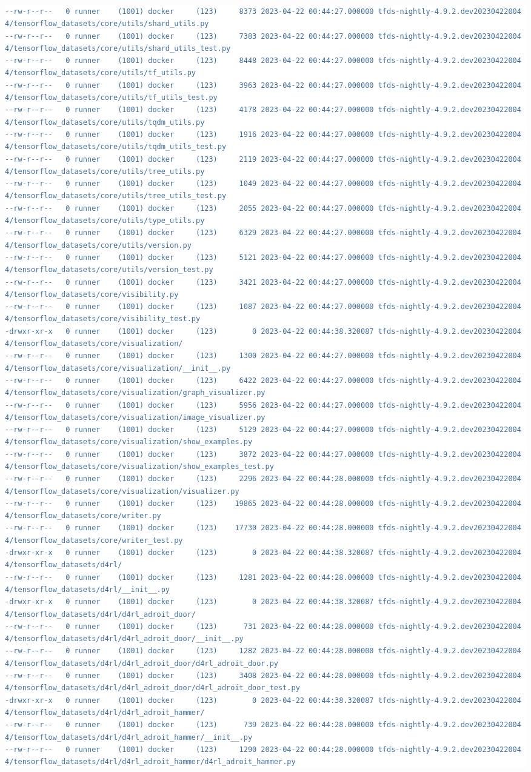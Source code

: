 ```diff
--rw-r--r--   0 runner    (1001) docker     (123)     8373 2023-04-22 00:44:27.000000 tfds-nightly-4.9.2.dev202304220044/tensorflow_datasets/core/utils/shard_utils.py
--rw-r--r--   0 runner    (1001) docker     (123)     7383 2023-04-22 00:44:27.000000 tfds-nightly-4.9.2.dev202304220044/tensorflow_datasets/core/utils/shard_utils_test.py
--rw-r--r--   0 runner    (1001) docker     (123)     8448 2023-04-22 00:44:27.000000 tfds-nightly-4.9.2.dev202304220044/tensorflow_datasets/core/utils/tf_utils.py
--rw-r--r--   0 runner    (1001) docker     (123)     3963 2023-04-22 00:44:27.000000 tfds-nightly-4.9.2.dev202304220044/tensorflow_datasets/core/utils/tf_utils_test.py
--rw-r--r--   0 runner    (1001) docker     (123)     4178 2023-04-22 00:44:27.000000 tfds-nightly-4.9.2.dev202304220044/tensorflow_datasets/core/utils/tqdm_utils.py
--rw-r--r--   0 runner    (1001) docker     (123)     1916 2023-04-22 00:44:27.000000 tfds-nightly-4.9.2.dev202304220044/tensorflow_datasets/core/utils/tqdm_utils_test.py
--rw-r--r--   0 runner    (1001) docker     (123)     2119 2023-04-22 00:44:27.000000 tfds-nightly-4.9.2.dev202304220044/tensorflow_datasets/core/utils/tree_utils.py
--rw-r--r--   0 runner    (1001) docker     (123)     1049 2023-04-22 00:44:27.000000 tfds-nightly-4.9.2.dev202304220044/tensorflow_datasets/core/utils/tree_utils_test.py
--rw-r--r--   0 runner    (1001) docker     (123)     2055 2023-04-22 00:44:27.000000 tfds-nightly-4.9.2.dev202304220044/tensorflow_datasets/core/utils/type_utils.py
--rw-r--r--   0 runner    (1001) docker     (123)     6329 2023-04-22 00:44:27.000000 tfds-nightly-4.9.2.dev202304220044/tensorflow_datasets/core/utils/version.py
--rw-r--r--   0 runner    (1001) docker     (123)     5121 2023-04-22 00:44:27.000000 tfds-nightly-4.9.2.dev202304220044/tensorflow_datasets/core/utils/version_test.py
--rw-r--r--   0 runner    (1001) docker     (123)     3421 2023-04-22 00:44:27.000000 tfds-nightly-4.9.2.dev202304220044/tensorflow_datasets/core/visibility.py
--rw-r--r--   0 runner    (1001) docker     (123)     1087 2023-04-22 00:44:27.000000 tfds-nightly-4.9.2.dev202304220044/tensorflow_datasets/core/visibility_test.py
-drwxr-xr-x   0 runner    (1001) docker     (123)        0 2023-04-22 00:44:38.320087 tfds-nightly-4.9.2.dev202304220044/tensorflow_datasets/core/visualization/
--rw-r--r--   0 runner    (1001) docker     (123)     1300 2023-04-22 00:44:27.000000 tfds-nightly-4.9.2.dev202304220044/tensorflow_datasets/core/visualization/__init__.py
--rw-r--r--   0 runner    (1001) docker     (123)     6422 2023-04-22 00:44:27.000000 tfds-nightly-4.9.2.dev202304220044/tensorflow_datasets/core/visualization/graph_visualizer.py
--rw-r--r--   0 runner    (1001) docker     (123)     5956 2023-04-22 00:44:27.000000 tfds-nightly-4.9.2.dev202304220044/tensorflow_datasets/core/visualization/image_visualizer.py
--rw-r--r--   0 runner    (1001) docker     (123)     5129 2023-04-22 00:44:27.000000 tfds-nightly-4.9.2.dev202304220044/tensorflow_datasets/core/visualization/show_examples.py
--rw-r--r--   0 runner    (1001) docker     (123)     3872 2023-04-22 00:44:27.000000 tfds-nightly-4.9.2.dev202304220044/tensorflow_datasets/core/visualization/show_examples_test.py
--rw-r--r--   0 runner    (1001) docker     (123)     2296 2023-04-22 00:44:28.000000 tfds-nightly-4.9.2.dev202304220044/tensorflow_datasets/core/visualization/visualizer.py
--rw-r--r--   0 runner    (1001) docker     (123)    19865 2023-04-22 00:44:28.000000 tfds-nightly-4.9.2.dev202304220044/tensorflow_datasets/core/writer.py
--rw-r--r--   0 runner    (1001) docker     (123)    17730 2023-04-22 00:44:28.000000 tfds-nightly-4.9.2.dev202304220044/tensorflow_datasets/core/writer_test.py
-drwxr-xr-x   0 runner    (1001) docker     (123)        0 2023-04-22 00:44:38.320087 tfds-nightly-4.9.2.dev202304220044/tensorflow_datasets/d4rl/
--rw-r--r--   0 runner    (1001) docker     (123)     1281 2023-04-22 00:44:28.000000 tfds-nightly-4.9.2.dev202304220044/tensorflow_datasets/d4rl/__init__.py
-drwxr-xr-x   0 runner    (1001) docker     (123)        0 2023-04-22 00:44:38.320087 tfds-nightly-4.9.2.dev202304220044/tensorflow_datasets/d4rl/d4rl_adroit_door/
--rw-r--r--   0 runner    (1001) docker     (123)      731 2023-04-22 00:44:28.000000 tfds-nightly-4.9.2.dev202304220044/tensorflow_datasets/d4rl/d4rl_adroit_door/__init__.py
--rw-r--r--   0 runner    (1001) docker     (123)     1282 2023-04-22 00:44:28.000000 tfds-nightly-4.9.2.dev202304220044/tensorflow_datasets/d4rl/d4rl_adroit_door/d4rl_adroit_door.py
--rw-r--r--   0 runner    (1001) docker     (123)     3408 2023-04-22 00:44:28.000000 tfds-nightly-4.9.2.dev202304220044/tensorflow_datasets/d4rl/d4rl_adroit_door/d4rl_adroit_door_test.py
-drwxr-xr-x   0 runner    (1001) docker     (123)        0 2023-04-22 00:44:38.320087 tfds-nightly-4.9.2.dev202304220044/tensorflow_datasets/d4rl/d4rl_adroit_hammer/
--rw-r--r--   0 runner    (1001) docker     (123)      739 2023-04-22 00:44:28.000000 tfds-nightly-4.9.2.dev202304220044/tensorflow_datasets/d4rl/d4rl_adroit_hammer/__init__.py
--rw-r--r--   0 runner    (1001) docker     (123)     1290 2023-04-22 00:44:28.000000 tfds-nightly-4.9.2.dev202304220044/tensorflow_datasets/d4rl/d4rl_adroit_hammer/d4rl_adroit_hammer.py
```
